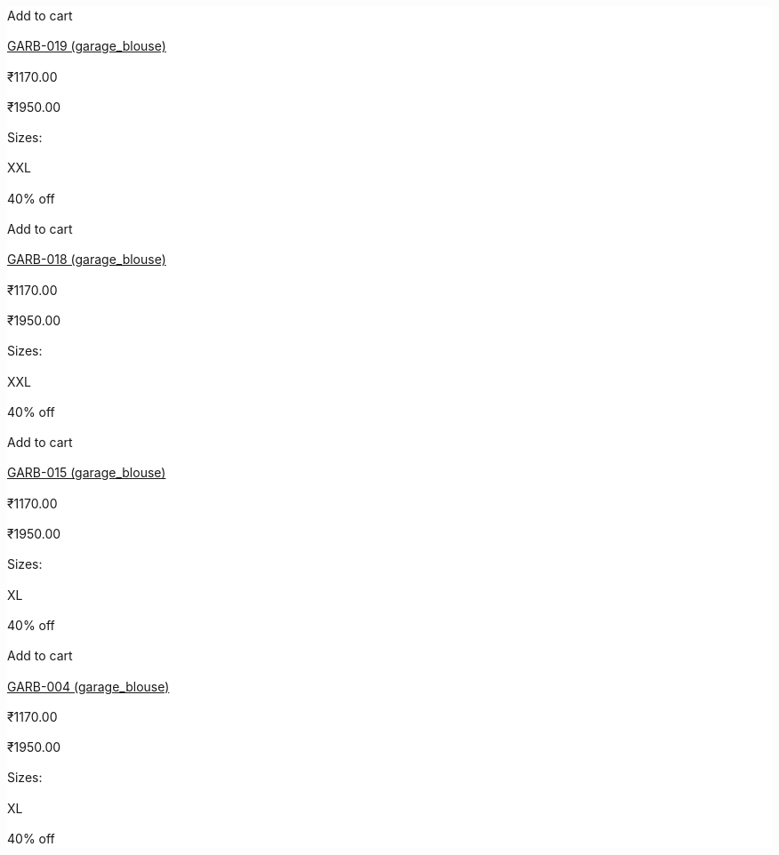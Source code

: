 [](https://suta.in/products/garb-019)

Add to cart

[GARB-019 (garage_blouse)](https://suta.in/products/garb-019)

₹1170.00

₹1950.00

Sizes:

XXL

40% off

[](https://suta.in/products/garb-018)

Add to cart

[GARB-018 (garage_blouse)](https://suta.in/products/garb-018)

₹1170.00

₹1950.00

Sizes:

XXL

40% off

[](https://suta.in/products/garb-015)

Add to cart

[GARB-015 (garage_blouse)](https://suta.in/products/garb-015)

₹1170.00

₹1950.00

Sizes:

XL

40% off

[](https://suta.in/products/garb-004)

Add to cart

[GARB-004 (garage_blouse)](https://suta.in/products/garb-004)

₹1170.00

₹1950.00

Sizes:

XL

40% off

[](https://suta.in/products/gar-2620)
